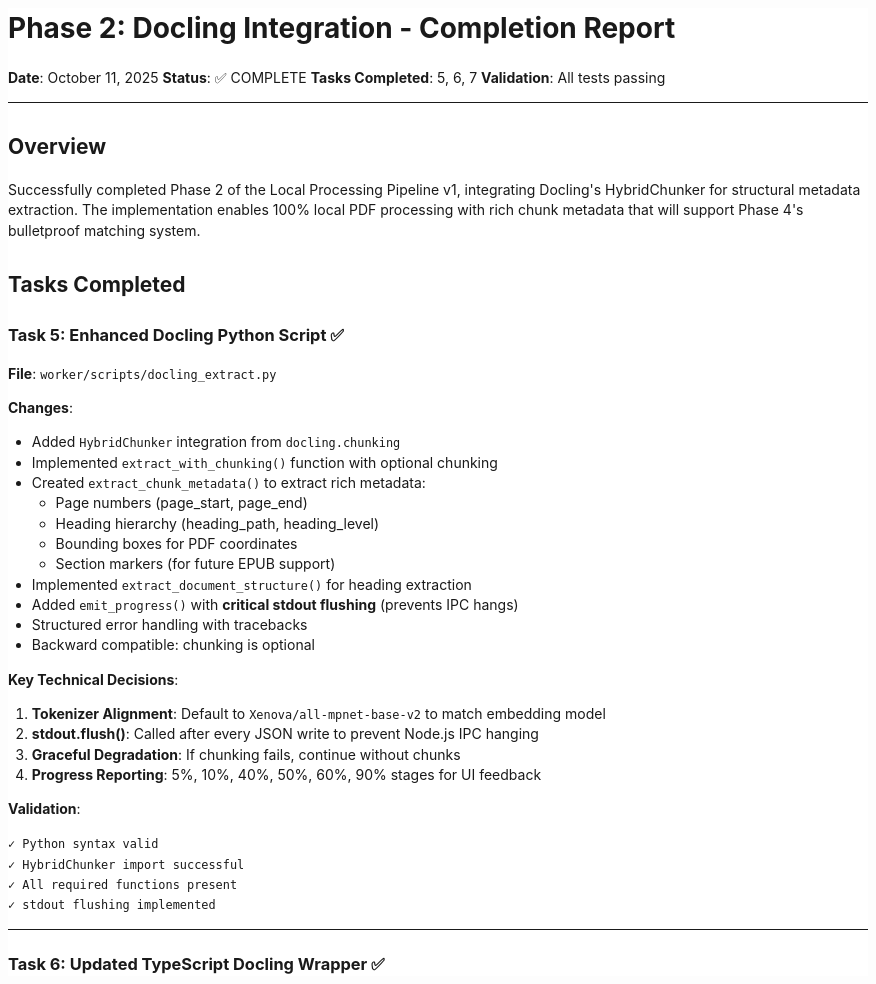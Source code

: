 # Phase 2: Docling Integration - Completion Report

**Date**: October 11, 2025
**Status**: ✅ COMPLETE
**Tasks Completed**: 5, 6, 7
**Validation**: All tests passing

---

## Overview

Successfully completed Phase 2 of the Local Processing Pipeline v1, integrating Docling's HybridChunker for structural metadata extraction. The implementation enables 100% local PDF processing with rich chunk metadata that will support Phase 4's bulletproof matching system.

## Tasks Completed

### Task 5: Enhanced Docling Python Script ✅

**File**: `worker/scripts/docling_extract.py`

**Changes**:
- Added `HybridChunker` integration from `docling.chunking`
- Implemented `extract_with_chunking()` function with optional chunking
- Created `extract_chunk_metadata()` to extract rich metadata:
  - Page numbers (page_start, page_end)
  - Heading hierarchy (heading_path, heading_level)
  - Bounding boxes for PDF coordinates
  - Section markers (for future EPUB support)
- Implemented `extract_document_structure()` for heading extraction
- Added `emit_progress()` with **critical stdout flushing** (prevents IPC hangs)
- Structured error handling with tracebacks
- Backward compatible: chunking is optional

**Key Technical Decisions**:
1. **Tokenizer Alignment**: Default to `Xenova/all-mpnet-base-v2` to match embedding model
2. **stdout.flush()**: Called after every JSON write to prevent Node.js IPC hanging
3. **Graceful Degradation**: If chunking fails, continue without chunks
4. **Progress Reporting**: 5%, 10%, 40%, 50%, 60%, 90% stages for UI feedback

**Validation**:
```bash
✓ Python syntax valid
✓ HybridChunker import successful
✓ All required functions present
✓ stdout flushing implemented
```

---

### Task 6: Updated TypeScript Docling Wrapper ✅
